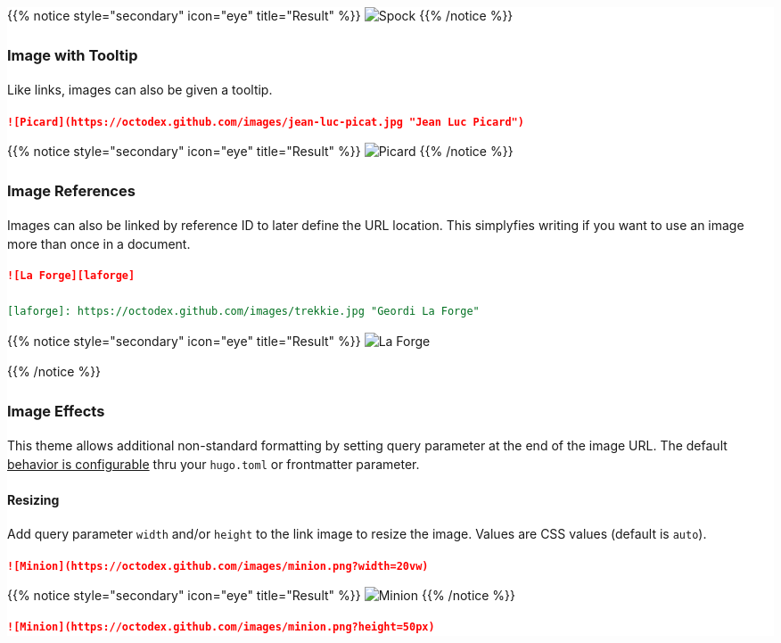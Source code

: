 {{% notice style="secondary" icon="eye" title="Result" %}}
![Spock](https://octodex.github.com/images/spocktocat.png?width=20vw)
{{% /notice %}}

### Image with Tooltip

Like links, images can also be given a tooltip.

````markdown
![Picard](https://octodex.github.com/images/jean-luc-picat.jpg "Jean Luc Picard")
````

{{% notice style="secondary" icon="eye" title="Result" %}}
![Picard](https://octodex.github.com/images/jean-luc-picat.jpg?width=20vw "Jean Luc Picard")
{{% /notice %}}

### Image References

Images can also be linked by reference ID to later define the URL location. This simplyfies writing if you want to use an image more than once in a document.

````markdown
![La Forge][laforge]

[laforge]: https://octodex.github.com/images/trekkie.jpg "Geordi La Forge"
````

{{% notice style="secondary" icon="eye" title="Result" %}}
![La Forge][laforge]

[laforge]: https://octodex.github.com/images/trekkie.jpg?width=20vw "Geordi La Forge"
{{% /notice %}}

### Image Effects

This theme allows additional non-standard formatting by setting query parameter at the end of the image URL. The default [behavior is configurable](cont/imageeffects) thru your `hugo.toml` or frontmatter parameter.

#### Resizing

Add query parameter `width` and/or `height` to the link image to resize the image. Values are CSS values (default is `auto`).

````markdown
![Minion](https://octodex.github.com/images/minion.png?width=20vw)
````

{{% notice style="secondary" icon="eye" title="Result" %}}
![Minion](https://octodex.github.com/images/minion.png?width=20vw)
{{% /notice %}}

````markdown
![Minion](https://octodex.github.com/images/minion.png?height=50px)
````


[somelinkID]: https://example.com "Go to example domain"
[somelinkID]: https://example.com "Go to example domain"
[^1]: And that's the footnote.
[^1]: And that's the footnote.